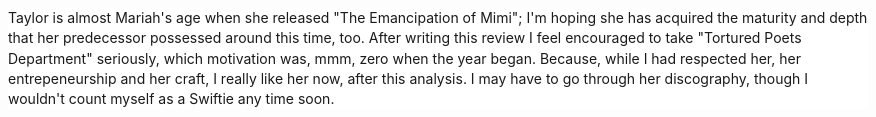 Taylor is almost Mariah's age when she released "The Emancipation of Mimi"; I'm hoping she has acquired the maturity and depth that her predecessor possessed around this time, too. After writing this review I feel encouraged to take "Tortured Poets Department" seriously, which motivation was, mmm, zero when the year began. Because, while I had respected her, her entrepeneurship and her craft, I really like her now, after this analysis. I may have to go through her discography, though I wouldn't count myself as a Swiftie any time soon.
